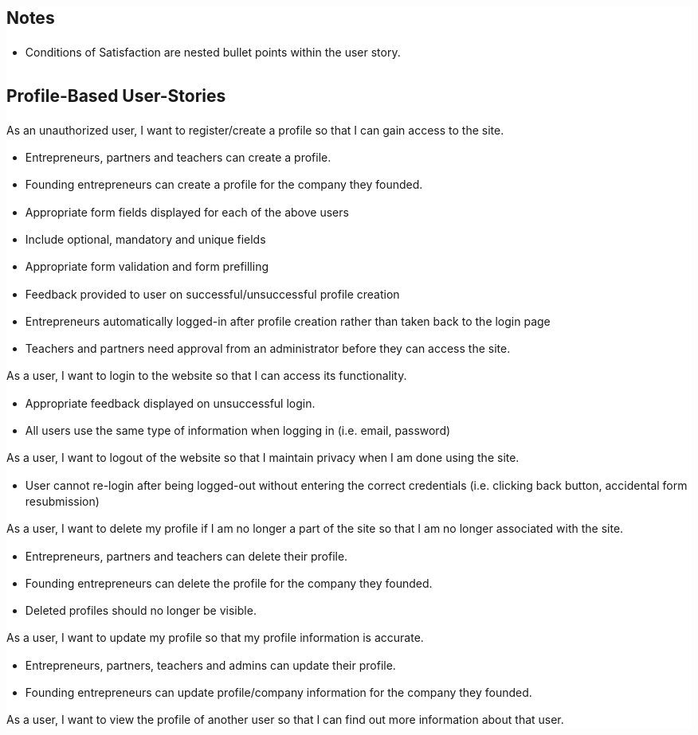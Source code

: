 ##  Notes
- Conditions of Satisfaction are nested bullet points within the user story.


## Profile-Based User-Stories

  

As an unauthorized user, I want to register/create a profile so that I can gain access to the site.

-   Entrepreneurs, partners and teachers can create a profile.
    
-   Founding entrepreneurs can create a profile for the company they founded.
    
-   Appropriate form fields displayed for each of the above users
    
-   Include optional, mandatory and unique fields
    
-   Appropriate form validation and form prefilling
    
-   Feedback provided to user on successful/unsuccessful profile creation
    
-   Entrepreneurs automatically logged-in after profile creation rather than taken back to the login page
    
-   Teachers and partners need approval from an administrator before they can access the site.
    
  

As a user, I want to login to the website so that I can access its functionality.

-   Appropriate feedback displayed on unsuccessful login.
    
-   All users use the same type of information when logging in (i.e. email, password)
    
 

As a user, I want to logout of the website so that I maintain privacy when I am done using the site.

-   User cannot re-login after being logged-out without entering the correct credentials (i.e. clicking back button, accidental form resubmission)
    

 
As a user, I want to delete my profile if I am no longer a part of the site so that I am no longer associated with the site.

-   Entrepreneurs, partners and teachers can delete their profile.
    
-   Founding entrepreneurs can delete the profile for the company they founded.
    
-   Deleted profiles should no longer be visible.
    

As a user, I want to update my profile so that my profile information is accurate.

-   Entrepreneurs, partners, teachers and admins can update their profile.
    
-   Founding entrepreneurs can update profile/company information for the company they founded.
    

As a user, I want to view the profile of another user so that I can find out more information about that user.
